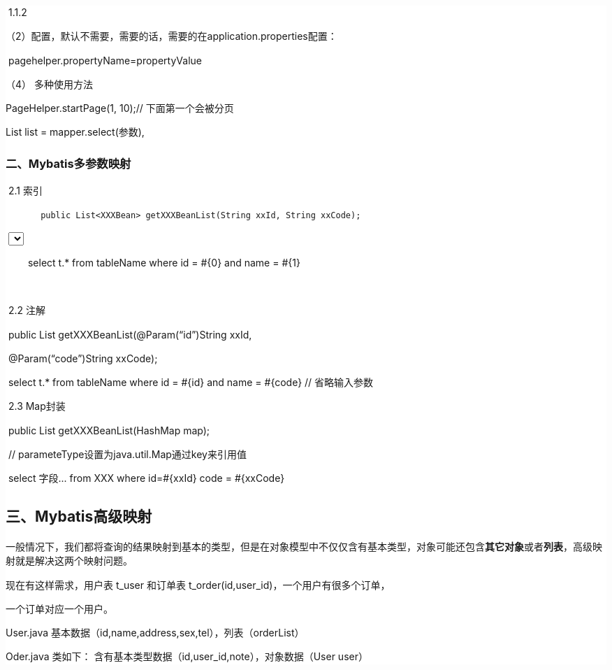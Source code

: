 ​    <version>1.1.2</version>

</dependency>

​         （2）配置，默认不需要，需要的话，需要的在application.properties配置：

​              pagehelper.propertyName=propertyValue

（4）       多种使用方法

PageHelper.startPage(1, 10);// 下面第一个会被分页

List<Entity> list = mapper.select(参数),

 

### 二、Mybatis多参数映射

​       2.1 索引

```
       public List<XXXBean> getXXXBeanList(String xxId, String xxCode);  
```

 

​          <select id="getXXXBeanList" resultType="XXBean">

 

　　                 select t.* from tableName where id = #{0} and name = #{1}  

 

​          </select>  

​    2.2 注解 

​    public List<XXXBean> getXXXBeanList(@Param(“id”)String xxId, 

​            @Param(“code”)String xxCode);  

​       select t.* from tableName where id = #{id} and name = #{code}  // 省略输入参数

​       2.3 Map封装

​       public List<XXXBean> getXXXBeanList(HashMap map);  

​       // parameteType设置为java.util.Map通过key来引用值

​       select 字段... from XXX where id=#{xxId} code = #{xxCode}  

 

## 三、Mybatis高级映射

​       一般情况下，我们都将查询的结果映射到基本的类型，但是在对象模型中不仅仅含有基本类型，对象可能还包含**其它对象**或者**列表**，高级映射就是解决这两个映射问题。

现在有这样需求，用户表 t_user 和订单表 t_order(id,user_id)，一个用户有很多个订单，

一个订单对应一个用户。

User.java 基本数据（id,name,address,sex,tel），列表（orderList）

Oder.java 类如下： 含有基本类型数据（id,user_id,note），对象数据（User user）
